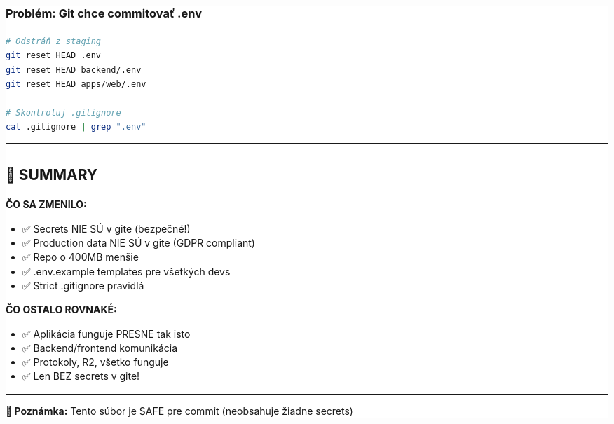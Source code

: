 ### **Problém: Git chce commitovať .env**
```bash
# Odstráň z staging
git reset HEAD .env
git reset HEAD backend/.env
git reset HEAD apps/web/.env

# Skontroluj .gitignore
cat .gitignore | grep ".env"
```

---

## 🎉 SUMMARY

**ČO SA ZMENILO:**
- ✅ Secrets NIE SÚ v gite (bezpečné!)
- ✅ Production data NIE SÚ v gite (GDPR compliant)
- ✅ Repo o 400MB menšie
- ✅ .env.example templates pre všetkých devs
- ✅ Strict .gitignore pravidlá

**ČO OSTALO ROVNAKÉ:**
- ✅ Aplikácia funguje PRESNE tak isto
- ✅ Backend/frontend komunikácia
- ✅ Protokoly, R2, všetko funguje
- ✅ Len BEZ secrets v gite!

---

**📝 Poznámka:** Tento súbor je SAFE pre commit (neobsahuje žiadne secrets)

